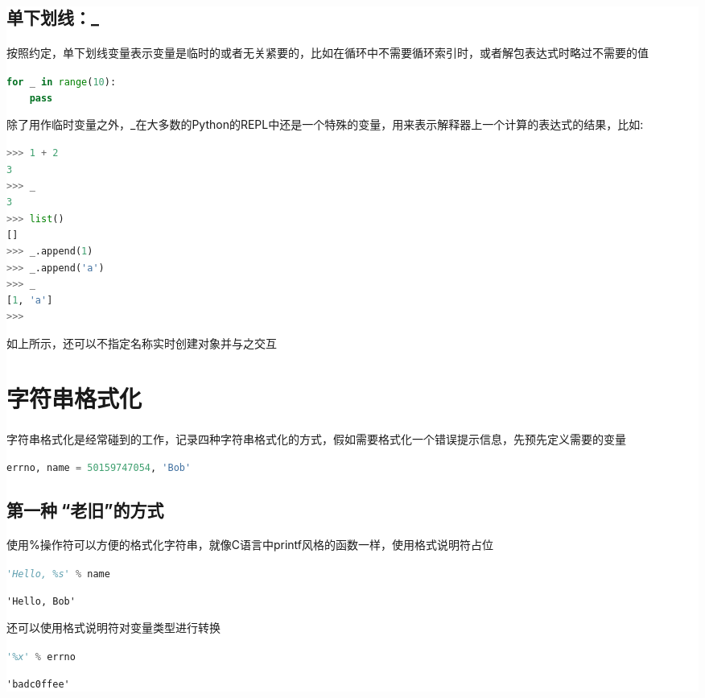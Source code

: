 ## 单下划线：_
按照约定，单下划线变量表示变量是临时的或者无关紧要的，比如在循环中不需要循环索引时，或者解包表达式时略过不需要的值


```python
for _ in range(10):
    pass
```

除了用作临时变量之外，_在大多数的Python的REPL中还是一个特殊的变量，用来表示解释器上一个计算的表达式的结果，比如:
``` python
>>> 1 + 2
3
>>> _
3
>>> list()
[]
>>> _.append(1)
>>> _.append('a')
>>> _
[1, 'a']
>>> 
```
如上所示，还可以不指定名称实时创建对象并与之交互

# 字符串格式化

字符串格式化是经常碰到的工作，记录四种字符串格式化的方式，假如需要格式化一个错误提示信息，先预先定义需要的变量


```python
errno, name = 50159747054, 'Bob'
```

## 第一种 “老旧”的方式
使用%操作符可以方便的格式化字符串，就像C语言中printf风格的函数一样，使用格式说明符占位


```python
'Hello, %s' % name
```




    'Hello, Bob'



还可以使用格式说明符对变量类型进行转换


```python
'%x' % errno
```




    'badc0ffee'
